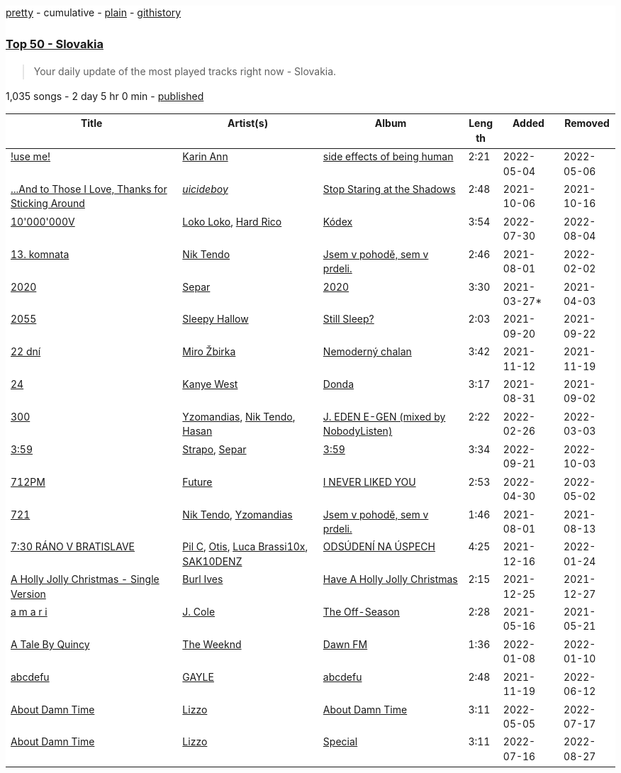 [pretty](/playlists/pretty/37i9dQZEVXbKIVTPX9a2Sb.md) - cumulative - [plain](/playlists/plain/37i9dQZEVXbKIVTPX9a2Sb) - [githistory](https://github.githistory.xyz/mackorone/spotify-playlist-archive/blob/main/playlists/plain/37i9dQZEVXbKIVTPX9a2Sb)

### [Top 50 \- Slovakia](https://open.spotify.com/playlist/37i9dQZEVXbKIVTPX9a2Sb)

> Your daily update of the most played tracks right now \- Slovakia.

1,035 songs - 2 day 5 hr 0 min - [published](https://open.spotify.com/playlist/39A4VmzfeilRyVkyO6ievQ)

| Title | Artist(s) | Album | Length | Added | Removed |
|---|---|---|---|---|---|
| [!use me!](https://open.spotify.com/track/5D2uv0iBktsijLSPHzCxfj) | [Karin Ann](https://open.spotify.com/artist/7t7hXBcoQ0dywVEXB0TOYZ) | [side effects of being human](https://open.spotify.com/album/7Api824sEAaKjtdrbNsncZ) | 2:21 | 2022-05-04 | 2022-05-06 |
| [...And to Those I Love, Thanks for Sticking Around](https://open.spotify.com/track/30QR0ndUdiiMQMA9g1PGCm) | [$uicideboy$](https://open.spotify.com/artist/1VPmR4DJC1PlOtd0IADAO0) | [Stop Staring at the Shadows](https://open.spotify.com/album/7rKmLxCFlmtIxGpX4HYgs4) | 2:48 | 2021-10-06 | 2021-10-16 |
| [10'000'000V](https://open.spotify.com/track/6iuqsWJFjTV9dwt6X8Br1f) | [Loko Loko](https://open.spotify.com/artist/2YV2kAcr1Jd4Sl47gmtrrg), [Hard Rico](https://open.spotify.com/artist/4Vmja4orT3sZ2F3x3DanBZ) | [Kódex](https://open.spotify.com/album/3U5WZxiGnrWDCBMnudNI8f) | 3:54 | 2022-07-30 | 2022-08-04 |
| [13\. komnata](https://open.spotify.com/track/302zIkWq3gT9BEorlYcgXU) | [Nik Tendo](https://open.spotify.com/artist/6gvVFtkTV4OCyQSCzGgU1h) | [Jsem v pohodě, sem v prdeli.](https://open.spotify.com/album/2TZX9mElJ86xfdSEGtUsLr) | 2:46 | 2021-08-01 | 2022-02-02 |
| [2020](https://open.spotify.com/track/2aoz5I75ZMlb6QyjHsQo34) | [Separ](https://open.spotify.com/artist/3LujD0iQ9jRbSCMA39CGfO) | [2020](https://open.spotify.com/album/1hgGB8oWJKzhRNPPkrWj5y) | 3:30 | 2021-03-27\* | 2021-04-03 |
| [2055](https://open.spotify.com/track/4XvcHTUfIlWfyJTRG0aqlo) | [Sleepy Hallow](https://open.spotify.com/artist/6EPlBSH2RSiettczlz7ihV) | [Still Sleep?](https://open.spotify.com/album/38nZLvJx8A9p4YYpTG5iFP) | 2:03 | 2021-09-20 | 2021-09-22 |
| [22 dní](https://open.spotify.com/track/5u5iANSXzVAsztBRXWkxvC) | [Miro Žbirka](https://open.spotify.com/artist/38vf1Wys8uNYdbZQwtGpmr) | [Nemoderný chalan](https://open.spotify.com/album/4VfrOGVPKm4MpXSwGMICz6) | 3:42 | 2021-11-12 | 2021-11-19 |
| [24](https://open.spotify.com/track/7DBFslKWQzoRgO0HBBkL3u) | [Kanye West](https://open.spotify.com/artist/5K4W6rqBFWDnAN6FQUkS6x) | [Donda](https://open.spotify.com/album/340MjPcVdiQRnMigrPybZA) | 3:17 | 2021-08-31 | 2021-09-02 |
| [300](https://open.spotify.com/track/23OAiybX9oRT6OqNd65pLf) | [Yzomandias](https://open.spotify.com/artist/721o1Z0J6jQupyzLt9RnEk), [Nik Tendo](https://open.spotify.com/artist/6gvVFtkTV4OCyQSCzGgU1h), [Hasan](https://open.spotify.com/artist/2AHugDX8XYbm2SNxbvptQW) | [J\. EDEN E\-GEN \(mixed by NobodyListen\)](https://open.spotify.com/album/3d9csZH2s2QPeC9leP6i2g) | 2:22 | 2022-02-26 | 2022-03-03 |
| [3:59](https://open.spotify.com/track/3cmi2jWihhNRk7W6QhuHAZ) | [Strapo](https://open.spotify.com/artist/30qOUeQ7zwlxGl3Fl9LNzA), [Separ](https://open.spotify.com/artist/3LujD0iQ9jRbSCMA39CGfO) | [3:59](https://open.spotify.com/album/66wDntJv0lFf0KUw5ssLt6) | 3:34 | 2022-09-21 | 2022-10-03 |
| [712PM](https://open.spotify.com/track/3FSwpQ9dBZBeBV6UdYHI2R) | [Future](https://open.spotify.com/artist/1RyvyyTE3xzB2ZywiAwp0i) | [I NEVER LIKED YOU](https://open.spotify.com/album/6tE9Dnp2zInFij4jKssysL) | 2:53 | 2022-04-30 | 2022-05-02 |
| [721](https://open.spotify.com/track/5UglUCrJfKXFJwQSuDse9G) | [Nik Tendo](https://open.spotify.com/artist/6gvVFtkTV4OCyQSCzGgU1h), [Yzomandias](https://open.spotify.com/artist/721o1Z0J6jQupyzLt9RnEk) | [Jsem v pohodě, sem v prdeli.](https://open.spotify.com/album/2TZX9mElJ86xfdSEGtUsLr) | 1:46 | 2021-08-01 | 2021-08-13 |
| [7:30 RÁNO V BRATISLAVE](https://open.spotify.com/track/5BBnjiqknqdUPBNtfJgm5W) | [Pil C](https://open.spotify.com/artist/2U1l35agymGrBDFeMIxVLG), [Otis](https://open.spotify.com/artist/6tgoVY0A9jgdei4JA2cCrF), [Luca Brassi10x](https://open.spotify.com/artist/533p900oXrV93rJupPWvF2), [SAK10DENZ](https://open.spotify.com/artist/7qIxkjhPmu8j1c8THSt8xl) | [ODSÚDENÍ NA ÚSPECH](https://open.spotify.com/album/4dVkZzmsxw0SAws0KiZPe2) | 4:25 | 2021-12-16 | 2022-01-24 |
| [A Holly Jolly Christmas \- Single Version](https://open.spotify.com/track/77khP2fIVhSW23NwxrRluh) | [Burl Ives](https://open.spotify.com/artist/0MHgLfmQdutffmvWe5XBTN) | [Have A Holly Jolly Christmas](https://open.spotify.com/album/6MvKUOSuPdfH0WLeQjR3eR) | 2:15 | 2021-12-25 | 2021-12-27 |
| [a m a r i](https://open.spotify.com/track/2cnKST6T9qUo2i907lm8zX) | [J\. Cole](https://open.spotify.com/artist/6l3HvQ5sa6mXTsMTB19rO5) | [The Off\-Season](https://open.spotify.com/album/4JAvwK4APPArjIsOdGoJXX) | 2:28 | 2021-05-16 | 2021-05-21 |
| [A Tale By Quincy](https://open.spotify.com/track/759ndr57jb0URg4j9YSWml) | [The Weeknd](https://open.spotify.com/artist/1Xyo4u8uXC1ZmMpatF05PJ) | [Dawn FM](https://open.spotify.com/album/2nLOHgzXzwFEpl62zAgCEC) | 1:36 | 2022-01-08 | 2022-01-10 |
| [abcdefu](https://open.spotify.com/track/4fouWK6XVHhzl78KzQ1UjL) | [GAYLE](https://open.spotify.com/artist/2VSHKHBTiXWplO8lxcnUC9) | [abcdefu](https://open.spotify.com/album/6tUQPKlpR4x1gjrXTtOImI) | 2:48 | 2021-11-19 | 2022-06-12 |
| [About Damn Time](https://open.spotify.com/track/1PckUlxKqWQs3RlWXVBLw3) | [Lizzo](https://open.spotify.com/artist/56oDRnqbIiwx4mymNEv7dS) | [About Damn Time](https://open.spotify.com/album/4JApkbiesQxv5drdEZRlZC) | 3:11 | 2022-05-05 | 2022-07-17 |
| [About Damn Time](https://open.spotify.com/track/6HMtHNpW6YPi1hrw9tgF8P) | [Lizzo](https://open.spotify.com/artist/56oDRnqbIiwx4mymNEv7dS) | [Special](https://open.spotify.com/album/1NgFBv1PxMG1zhFDW1OrRr) | 3:11 | 2022-07-16 | 2022-08-27 |